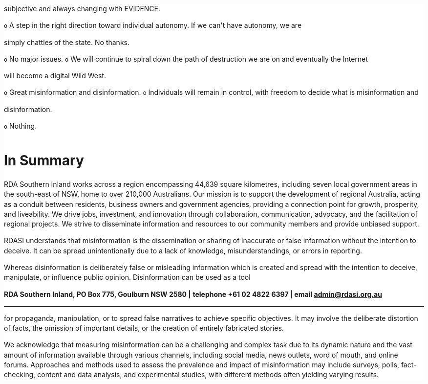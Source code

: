 subjective and always changing with EVIDENCE.

`o` A step in the right direction toward individual autonomy. If we can't have autonomy, we are

simply chattles of the state. No thanks.

`o` No major issues.
`o` We will continue to spiral down the path of destruction we are on and eventually the Internet

will become a digital Wild West.

`o` Great misinformation and disinformation.
`o` Individuals will remain in control, with freedom to decide what is misinformation and

disinformation.

`o` Nothing.

# In Summary
RDA Southern Inland works across a region encompassing 44,639 square kilometres, including seven
local government areas in the south-east of NSW, home to over 210,000 Australians. Our mission is to
support the development of regional Australia, acting as a conduit between residents, business owners
and government agencies, providing a connection point for growth, prosperity, and liveability. We drive
jobs, investment, and innovation through collaboration, communication, advocacy, and the facilitation
of regional projects. We strive to disseminate information and resources to our community members
and provide unbiased support.

RDASI understands that misinformation is the dissemination or sharing of inaccurate or false
information without the intention to deceive. It can be spread unintentionally due to a lack of
knowledge, misunderstandings, or errors in reporting.

Whereas disinformation is deliberately false or misleading information which is created and spread with
the intention to deceive, manipulate, or influence public opinion. Disinformation can be used as a tool

**RDA Southern Inland, PO Box 775, Goulburn NSW 2580 |** **telephone +61 02 4822 6397 | email admin@rdasi.org.au**


-----

for propaganda, manipulation, or to spread false narratives to achieve specific objectives. It may involve
the deliberate distortion of facts, the omission of important details, or the creation of entirely fabricated
stories.

We acknowledge that measuring misinformation can be a challenging and complex task due to its
dynamic nature and the vast amount of information available through various channels, including social
media, news outlets, word of mouth, and online forums. Approaches and methods used to assess the
prevalence and impact of misinformation may include surveys, polls, fact-checking, content and data
analysis, and experimental studies, with different methods often yielding varying results.
